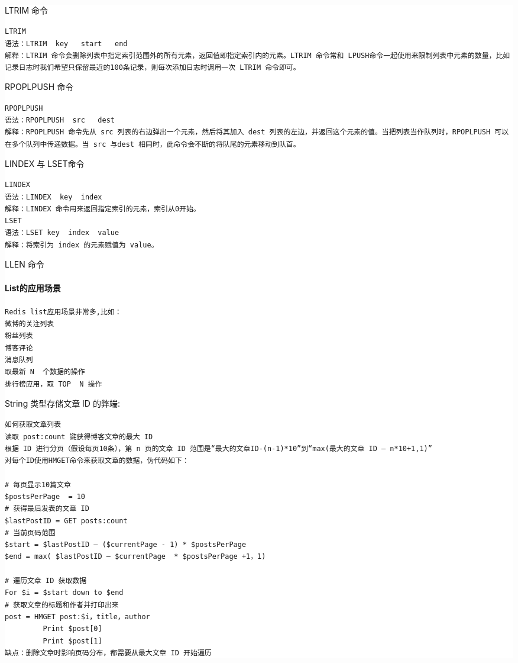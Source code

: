 LTRIM 命令

	LTRIM
	语法：LTRIM  key   start   end
	解释：LTRIM 命令会删除列表中指定索引范围外的所有元素，返回值即指定索引内的元素。LTRIM 命令常和 LPUSH命令一起使用来限制列表中元素的数量，比如记录日志时我们希望只保留最近的100条记录，则每次添加日志时调用一次 LTRIM 命令即可。

RPOPLPUSH 命令

	RPOPLPUSH
	语法：RPOPLPUSH  src   dest
	解释：RPOPLPUSH 命令先从 src 列表的右边弹出一个元素，然后将其加入 dest 列表的左边，并返回这个元素的值。当把列表当作队列时，RPOPLPUSH 可以在多个队列中传递数据。当 src 与dest 相同时，此命令会不断的将队尾的元素移动到队首。

LINDEX 与 LSET命令

	LINDEX
	语法：LINDEX  key  index
	解释：LINDEX 命令用来返回指定索引的元素，索引从0开始。
	LSET
	语法：LSET key  index  value
	解释：将索引为 index 的元素赋值为 value。

LLEN 命令


#### List的应用场景

	Redis list应用场景非常多,比如：
	微博的关注列表
	粉丝列表
	博客评论
	消息队列
	取最新 N  个数据的操作
	排行榜应用，取 TOP  N 操作

String 类型存储文章 ID 的弊端:

	如何获取文章列表
	读取 post:count 键获得博客文章的最大 ID
	根据 ID 进行分页（假设每页10条），第 n 页的文章 ID 范围是“最大的文章ID-(n-1)*10”到“max(最大的文章 ID – n*10+1,1)”
	对每个ID使用HMGET命令来获取文章的数据，伪代码如下：
	
	# 每页显示10篇文章
	$postsPerPage  = 10
	# 获得最后发表的文章 ID
	$lastPostID = GET posts:count
	# 当前页码范围
	$start = $lastPostID – ($currentPage - 1) * $postsPerPage
	$end = max( $lastPostID – $currentPage  * $postsPerPage +1，1)
	
	# 遍历文章 ID 获取数据
	For $i = $start down to $end
	# 获取文章的标题和作者并打印出来
	post = HMGET post:$i，title，author
	         Print $post[0]
	         Print $post[1]
	缺点：删除文章时影响页码分布，都需要从最大文章 ID 开始遍历
